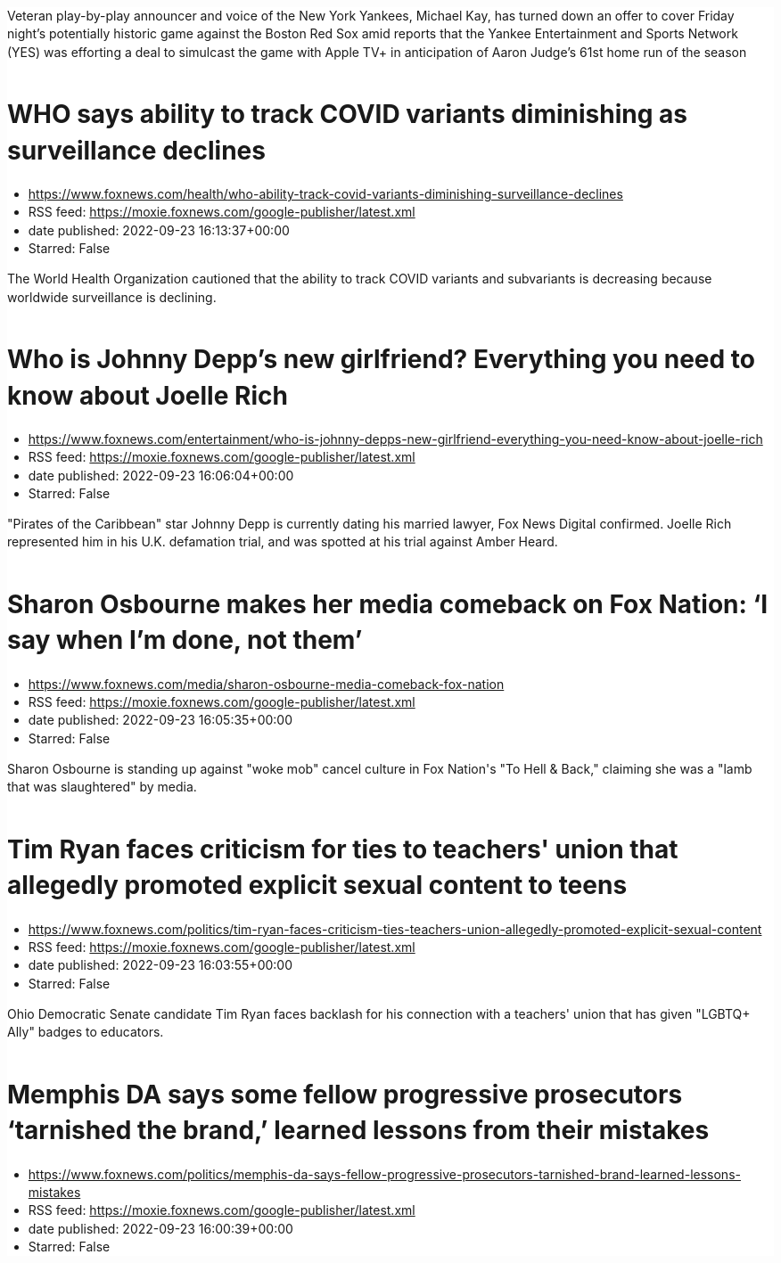 Veteran play-by-play announcer and voice of the New York Yankees, Michael Kay, has turned down an offer to cover Friday night’s potentially historic game against the Boston Red Sox amid reports that the Yankee Entertainment and Sports Network (YES) was efforting a deal to simulcast the game with Apple TV+ in anticipation of Aaron Judge’s 61st home run of the season

# WHO says ability to track COVID variants diminishing as surveillance declines
 - https://www.foxnews.com/health/who-ability-track-covid-variants-diminishing-surveillance-declines
 - RSS feed: https://moxie.foxnews.com/google-publisher/latest.xml
 - date published: 2022-09-23 16:13:37+00:00
 - Starred: False

The World Health Organization cautioned that the ability to track COVID variants and subvariants is decreasing because worldwide surveillance is declining.

# Who is Johnny Depp’s new girlfriend? Everything you need to know about Joelle Rich
 - https://www.foxnews.com/entertainment/who-is-johnny-depps-new-girlfriend-everything-you-need-know-about-joelle-rich
 - RSS feed: https://moxie.foxnews.com/google-publisher/latest.xml
 - date published: 2022-09-23 16:06:04+00:00
 - Starred: False

"Pirates of the Caribbean" star Johnny Depp is currently dating his married lawyer, Fox News Digital confirmed. Joelle Rich represented him in his U.K. defamation trial, and was spotted at his trial against Amber Heard.

# Sharon Osbourne makes her media comeback on Fox Nation: ‘I say when I’m done, not them’
 - https://www.foxnews.com/media/sharon-osbourne-media-comeback-fox-nation
 - RSS feed: https://moxie.foxnews.com/google-publisher/latest.xml
 - date published: 2022-09-23 16:05:35+00:00
 - Starred: False

Sharon Osbourne is standing up against "woke mob" cancel culture in Fox Nation's "To Hell & Back," claiming she was a "lamb that was slaughtered" by media.

# Tim Ryan faces criticism for ties to teachers' union that allegedly promoted explicit sexual content to teens
 - https://www.foxnews.com/politics/tim-ryan-faces-criticism-ties-teachers-union-allegedly-promoted-explicit-sexual-content
 - RSS feed: https://moxie.foxnews.com/google-publisher/latest.xml
 - date published: 2022-09-23 16:03:55+00:00
 - Starred: False

Ohio Democratic Senate candidate Tim Ryan faces backlash for his connection with a teachers' union that has given "LGBTQ+ Ally" badges to educators.

# Memphis DA says some fellow progressive prosecutors ‘tarnished the brand,’ learned lessons from their mistakes
 - https://www.foxnews.com/politics/memphis-da-says-fellow-progressive-prosecutors-tarnished-brand-learned-lessons-mistakes
 - RSS feed: https://moxie.foxnews.com/google-publisher/latest.xml
 - date published: 2022-09-23 16:00:39+00:00
 - Starred: False
